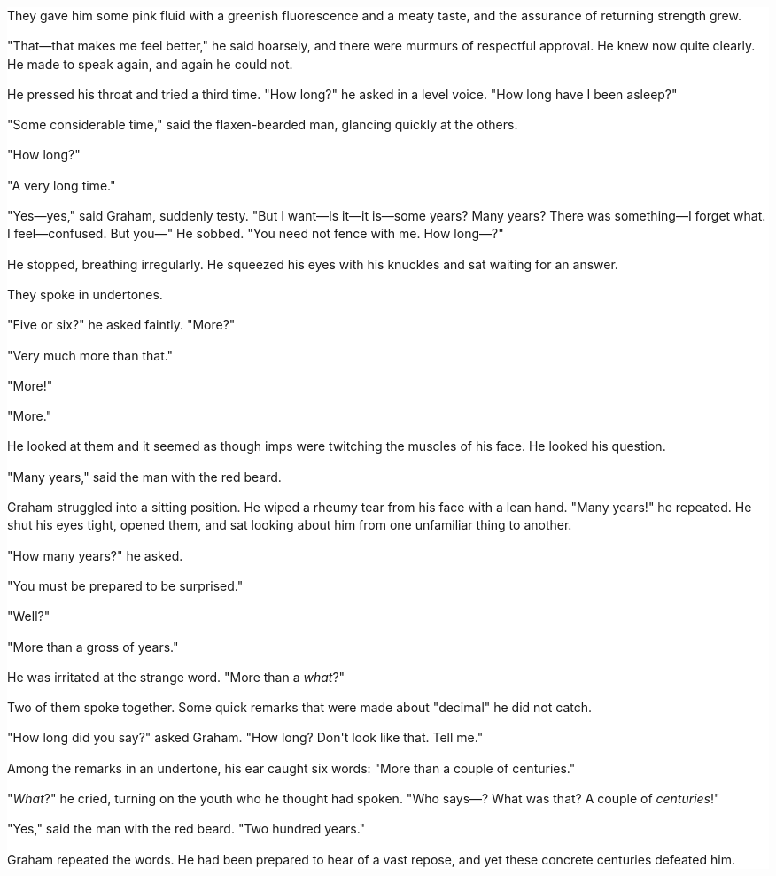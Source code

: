 They gave him some pink fluid with a greenish fluorescence and a meaty taste, and the assurance of returning strength grew.

"That—that makes me feel better," he said hoarsely, and there were murmurs of respectful approval. He knew now quite clearly. He made to speak again, and again he could not.

He pressed his throat and tried a third time. "How long?" he asked in a level voice. "How long have I been asleep?"

"Some considerable time," said the flaxen-bearded man, glancing quickly at the others.

"How long?"

"A very long time."

"Yes—yes," said Graham, suddenly testy. "But I want—Is it—it is—some years? Many years? There was something—I forget what. I feel—confused. But you—" He sobbed. "You need not fence with me. How long—?"

He stopped, breathing irregularly. He squeezed his eyes with his knuckles and sat waiting for an answer.

They spoke in undertones.

"Five or six?" he asked faintly. "More?"

"Very much more than that."

"More!"

"More."

He looked at them and it seemed as though imps were twitching the muscles of his face. He looked his question.

"Many years," said the man with the red beard.

Graham struggled into a sitting position. He wiped a rheumy tear from his face with a lean hand. "Many years!" he repeated. He shut his eyes tight, opened them, and sat looking about him from one unfamiliar thing to another.

"How many years?" he asked.

"You must be prepared to be surprised."

"Well?"

"More than a gross of years."

He was irritated at the strange word. "More than a _what_?"

Two of them spoke together. Some quick remarks that were made about "decimal" he did not catch.

"How long did you say?" asked Graham. "How long? Don't look like that. Tell me."

Among the remarks in an undertone, his ear caught six words: "More than a couple of centuries."

"_What_?" he cried, turning on the youth who he thought had spoken. "Who says—? What was that? A couple of _centuries_!"

"Yes," said the man with the red beard. "Two hundred years."

Graham repeated the words. He had been prepared to hear of a vast repose, and yet these concrete centuries defeated him.
